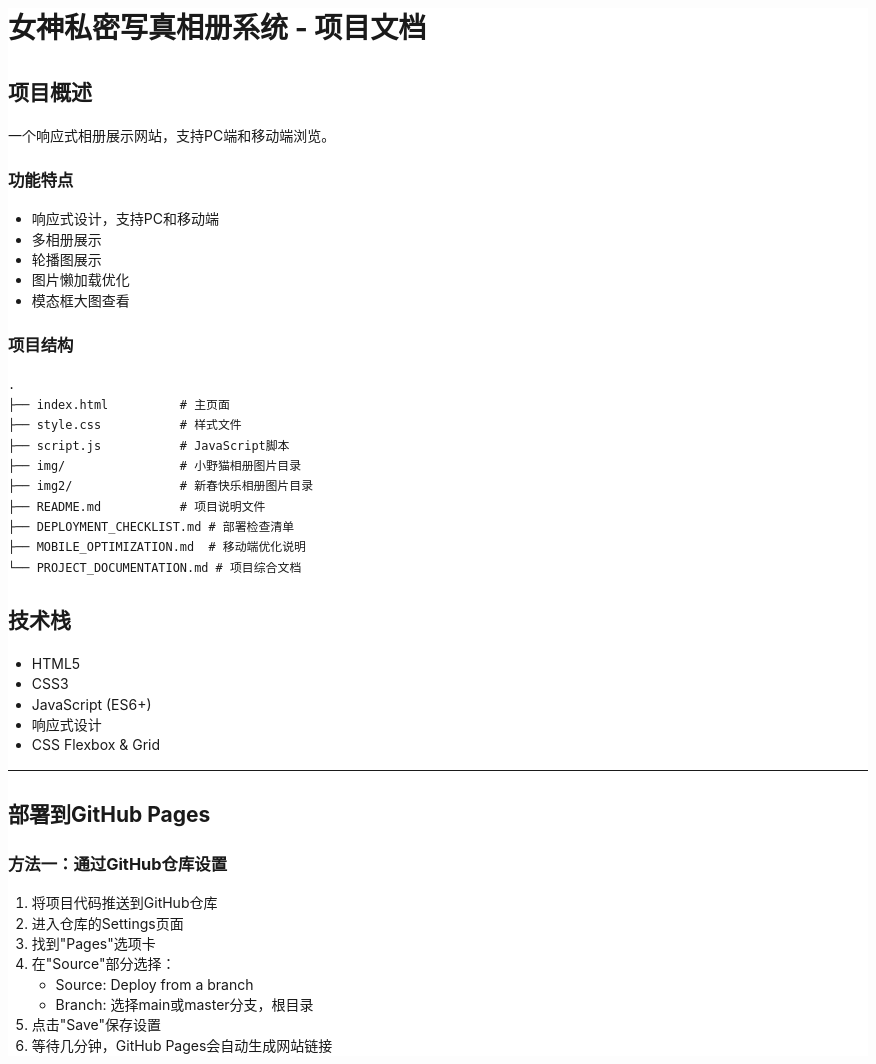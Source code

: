 # 女神私密写真相册系统 - 项目文档

## 项目概述

一个响应式相册展示网站，支持PC端和移动端浏览。

### 功能特点

- 响应式设计，支持PC和移动端
- 多相册展示
- 轮播图展示
- 图片懒加载优化
- 模态框大图查看

### 项目结构

```
.
├── index.html          # 主页面
├── style.css           # 样式文件
├── script.js           # JavaScript脚本
├── img/                # 小野猫相册图片目录
├── img2/               # 新春快乐相册图片目录
├── README.md           # 项目说明文件
├── DEPLOYMENT_CHECKLIST.md # 部署检查清单
├── MOBILE_OPTIMIZATION.md  # 移动端优化说明
└── PROJECT_DOCUMENTATION.md # 项目综合文档
```

## 技术栈

- HTML5
- CSS3
- JavaScript (ES6+)
- 响应式设计
- CSS Flexbox & Grid

---

## 部署到GitHub Pages

### 方法一：通过GitHub仓库设置

1. 将项目代码推送到GitHub仓库
2. 进入仓库的Settings页面
3. 找到"Pages"选项卡
4. 在"Source"部分选择：
   - Source: Deploy from a branch
   - Branch: 选择main或master分支，根目录
5. 点击"Save"保存设置
6. 等待几分钟，GitHub Pages会自动生成网站链接
